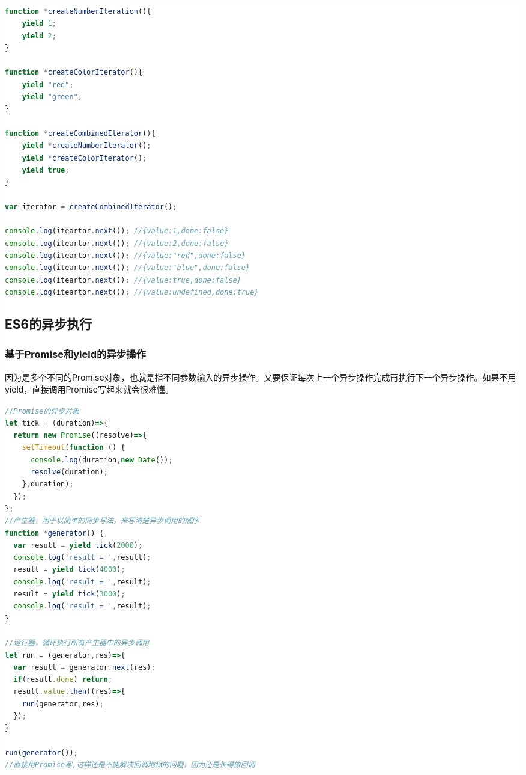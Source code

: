 
```js
function *createNumberIteration(){
    yield 1;
    yield 2;
}

function *createColorIterator(){
    yield "red";
    yield "green";
}

function *createCombinedIterator(){
    yield *createNumberIterator();
    yield *createColorIterator();
    yield true;
}

var iterator = createCombinedIterator();

console.log(iteartor.next()); //{value:1,done:false}
console.log(iteartor.next()); //{value:2,done:false}
console.log(iteartor.next()); //{value:"red",done:false}
console.log(iteartor.next()); //{value:"blue",done:false}
console.log(iteartor.next()); //{value:true,done:false}
console.log(iteartor.next()); //{value:undefined,done:true}
```

## ES6的异步执行

### 基于Promise和yield的异步操作

因为是多个不同的Promise对象，也就是指不同参数输入的异步操作。又要保证每次上一个异步操作完成再执行下一个异步操作。如果不用yield，直接调用Promise写起来就会很难懂。

```js
//Promise的异步对象
let tick = (duration)=>{
  return new Promise((resolve)=>{
    setTimeout(function () {
      console.log(duration,new Date());
      resolve(duration);
    },duration);
  });
};
//产生器，用于以简单的同步写法，来写清楚异步调用的顺序
function *generator() {
  var result = yield tick(2000);
  console.log('result = ',result);
  result = yield tick(4000);
  console.log('result = ',result);
  result = yield tick(3000);
  console.log('result = ',result);
}

//运行器，循环执行所有产生器中的异步调用
let run = (generator,res)=>{
  var result = generator.next(res);
  if(result.done) return;
  result.value.then((res)=>{
    run(generator,res);
  });
}

run(generator());
//直接用Promise写,这样还是不能解决回调地狱的问题，因为还是长得像回调
```